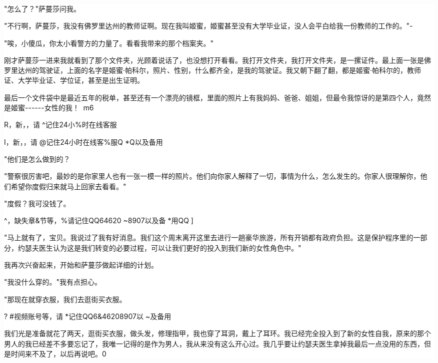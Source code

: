 


"怎么了？"萨蔓莎问我。





"不行啊，萨蔓莎，我没有佛罗里达州的教师证啊。现在我叫姬蜜，姬蜜甚至没有大学毕业证，没人会平白给我一份教师的工作的。"-





"唉，小傻瓜，你太小看警方的力量了。看看我带来的那个档案夹。"



刚才萨蔓莎一进来我就看到了那个文件夹，光顾着说话了，也没想打开看看。我打开文件夹，我打开文件夹，是一摞证件。最上面一张是佛罗里达州的驾驶证，上面的名字是姬蜜·帕科尔，照片、性别，什么都齐全，是我的驾驶证。我又朝下翻了翻，都是姬蜜·帕科尔的，教师证、大学毕业证、学位证，甚至是出生证明。



最后一个文件袋中是最近五年的税单，甚至还有一个漂亮的镜框，里面的照片上有我妈妈、爸爸、姐姐，但最令我惊讶的是第四个人，竟然是姬蜜------女性的我！  m6

R，新，，请 ^记住24小%时在线客服



I，新，，请 @记住24小时在线客%服Q *Q以及备用



"他们是怎么做到的？





"警察很厉害吧，最妙的是你家里人也有一张一模一样的照片。他们向你家人解释了一切，事情为什么，怎么发生的。你家人很理解你，他们希望你度假归来就马上回家去看看。"



"度假？我可没钱了。



 ^，缺失章&节等，%请记住QQ64620 ~8907以及备 *用QQ ]



"马上就有了，宝贝。我说过了我有好消息。我们这个周末离开这里去进行一趟豪华旅游，所有开销都有政府负担。这是保护程序里的一部分，约瑟夫医生认为这是我们转变的必要过程，可以让我们更好的投入到我们新的女性角色中。"



我再次兴奋起来，开始和萨蔓莎做起详细的计划。



"我没什么穿的。"我有点担心。





"那现在就穿衣服，我们去逛街买衣服。

?  #视频账号等，请 *记住QQ6&46208907以 ~及备用



我们光是准备就花了两天，逛街买衣服，做头发，修理指甲，我也穿了耳洞，戴上了耳环。我已经完全投入到了新的女性自我，原来的那个男人的我已经差不多要忘记了，我唯一记得的是作为男人，我从来没有这么开心过。我几乎要让约瑟夫医生拿掉我最后一点没用的东西，但是时间来不及了，以后再说吧。0
